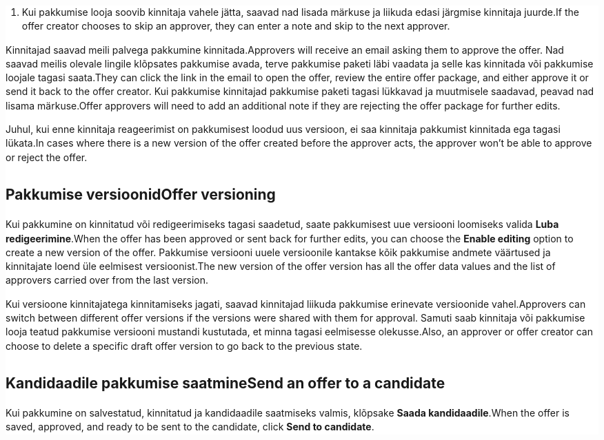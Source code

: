 1.  <span data-ttu-id="c7aa6-137">Kui pakkumise looja soovib kinnitaja vahele jätta, saavad nad lisada märkuse ja liikuda edasi järgmise kinnitaja juurde.</span><span class="sxs-lookup"><span data-stu-id="c7aa6-137">If the offer creator chooses to skip an approver, they can enter a note and skip to the next approver.</span></span>

<span data-ttu-id="c7aa6-138">Kinnitajad saavad meili palvega pakkumine kinnitada.</span><span class="sxs-lookup"><span data-stu-id="c7aa6-138">Approvers will receive an email asking them to approve the offer.</span></span> <span data-ttu-id="c7aa6-139">Nad saavad meilis olevale lingile klõpsates pakkumise avada, terve pakkumise paketi läbi vaadata ja selle kas kinnitada või pakkumise loojale tagasi saata.</span><span class="sxs-lookup"><span data-stu-id="c7aa6-139">They can click the link in the email to open the offer, review the entire offer package, and either approve it or send it back to the offer creator.</span></span> <span data-ttu-id="c7aa6-140">Kui pakkumise kinnitajad pakkumise paketi tagasi lükkavad ja muutmisele saadavad, peavad nad lisama märkuse.</span><span class="sxs-lookup"><span data-stu-id="c7aa6-140">Offer approvers will need to add an additional note if they are rejecting the offer package for further edits.</span></span> 

<span data-ttu-id="c7aa6-141">Juhul, kui enne kinnitaja reageerimist on pakkumisest loodud uus versioon, ei saa kinnitaja pakkumist kinnitada ega tagasi lükata.</span><span class="sxs-lookup"><span data-stu-id="c7aa6-141">In cases where there is a new version of the offer created before the approver acts, the approver won’t be able to approve or reject the offer.</span></span>

## <a name="offer-versioning"></a><span data-ttu-id="c7aa6-142">Pakkumise versioonid</span><span class="sxs-lookup"><span data-stu-id="c7aa6-142">Offer versioning</span></span> 

<span data-ttu-id="c7aa6-143">Kui pakkumine on kinnitatud või redigeerimiseks tagasi saadetud, saate pakkumisest uue versiooni loomiseks valida **Luba redigeerimine**.</span><span class="sxs-lookup"><span data-stu-id="c7aa6-143">When the offer has been approved or sent back for further edits, you can choose the **Enable editing** option to create a new version of the offer.</span></span> <span data-ttu-id="c7aa6-144">Pakkumise versiooni uuele versioonile kantakse kõik pakkumise andmete väärtused ja kinnitajate loend üle eelmisest versioonist.</span><span class="sxs-lookup"><span data-stu-id="c7aa6-144">The new version of the offer version has all the offer data values and the list of approvers carried over from the last version.</span></span> 

<span data-ttu-id="c7aa6-145">Kui versioone kinnitajatega kinnitamiseks jagati, saavad kinnitajad liikuda pakkumise erinevate versioonide vahel.</span><span class="sxs-lookup"><span data-stu-id="c7aa6-145">Approvers can switch between different offer versions if the versions were shared with them for approval.</span></span> <span data-ttu-id="c7aa6-146">Samuti saab kinnitaja või pakkumise looja teatud pakkumise versiooni mustandi kustutada, et minna tagasi eelmisesse olekusse.</span><span class="sxs-lookup"><span data-stu-id="c7aa6-146">Also, an approver or offer creator can choose to delete a specific draft offer version to go back to the previous state.</span></span>


## <a name="send-an-offer-to-a-candidate"></a><span data-ttu-id="c7aa6-147">Kandidaadile pakkumise saatmine</span><span class="sxs-lookup"><span data-stu-id="c7aa6-147">Send an offer to a candidate</span></span> 

<span data-ttu-id="c7aa6-148">Kui pakkumine on salvestatud, kinnitatud ja kandidaadile saatmiseks valmis, klõpsake **Saada kandidaadile**.</span><span class="sxs-lookup"><span data-stu-id="c7aa6-148">When the offer is saved, approved, and ready to be sent to the candidate, click **Send to candidate**.</span></span>
